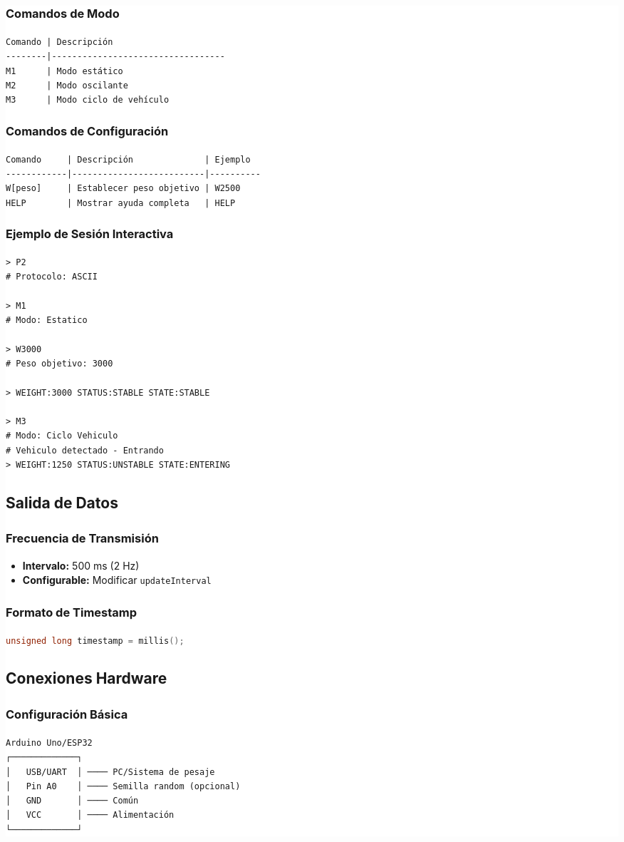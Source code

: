 ### Comandos de Modo
```
Comando | Descripción
--------|----------------------------------
M1      | Modo estático
M2      | Modo oscilante
M3      | Modo ciclo de vehículo
```

### Comandos de Configuración
```
Comando     | Descripción              | Ejemplo
------------|--------------------------|----------
W[peso]     | Establecer peso objetivo | W2500
HELP        | Mostrar ayuda completa   | HELP
```

### Ejemplo de Sesión Interactiva
```
> P2
# Protocolo: ASCII

> M1  
# Modo: Estatico

> W3000
# Peso objetivo: 3000

> WEIGHT:3000 STATUS:STABLE STATE:STABLE

> M3
# Modo: Ciclo Vehiculo
# Vehiculo detectado - Entrando
> WEIGHT:1250 STATUS:UNSTABLE STATE:ENTERING
```

## Salida de Datos

### Frecuencia de Transmisión
- **Intervalo:** 500 ms (2 Hz)
- **Configurable:** Modificar `updateInterval`

### Formato de Timestamp
```cpp
unsigned long timestamp = millis();
```

## Conexiones Hardware

### Configuración Básica
```
Arduino Uno/ESP32
┌─────────────┐
│   USB/UART  │ ──── PC/Sistema de pesaje
│   Pin A0    │ ──── Semilla random (opcional)
│   GND       │ ──── Común
│   VCC       │ ──── Alimentación
└─────────────┘
```
